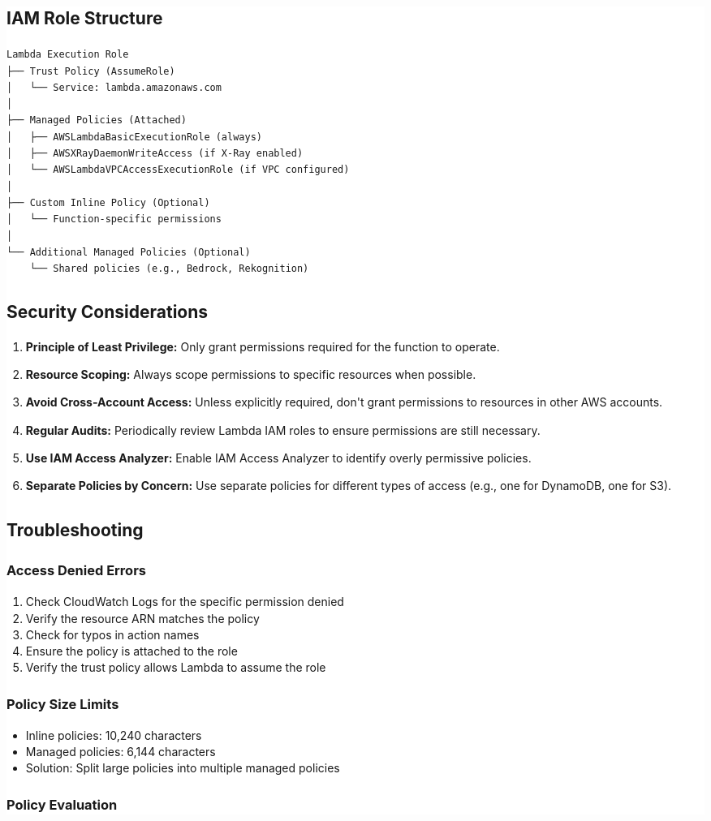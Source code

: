 ## IAM Role Structure

```
Lambda Execution Role
├── Trust Policy (AssumeRole)
│   └── Service: lambda.amazonaws.com
│
├── Managed Policies (Attached)
│   ├── AWSLambdaBasicExecutionRole (always)
│   ├── AWSXRayDaemonWriteAccess (if X-Ray enabled)
│   └── AWSLambdaVPCAccessExecutionRole (if VPC configured)
│
├── Custom Inline Policy (Optional)
│   └── Function-specific permissions
│
└── Additional Managed Policies (Optional)
    └── Shared policies (e.g., Bedrock, Rekognition)
```

## Security Considerations

1. **Principle of Least Privilege:** Only grant permissions required for the function to operate.

2. **Resource Scoping:** Always scope permissions to specific resources when possible.

3. **Avoid Cross-Account Access:** Unless explicitly required, don't grant permissions to resources in other AWS accounts.

4. **Regular Audits:** Periodically review Lambda IAM roles to ensure permissions are still necessary.

5. **Use IAM Access Analyzer:** Enable IAM Access Analyzer to identify overly permissive policies.

6. **Separate Policies by Concern:** Use separate policies for different types of access (e.g., one for DynamoDB, one for S3).

## Troubleshooting

### Access Denied Errors

1. Check CloudWatch Logs for the specific permission denied
2. Verify the resource ARN matches the policy
3. Check for typos in action names
4. Ensure the policy is attached to the role
5. Verify the trust policy allows Lambda to assume the role

### Policy Size Limits

- Inline policies: 10,240 characters
- Managed policies: 6,144 characters
- Solution: Split large policies into multiple managed policies

### Policy Evaluation
